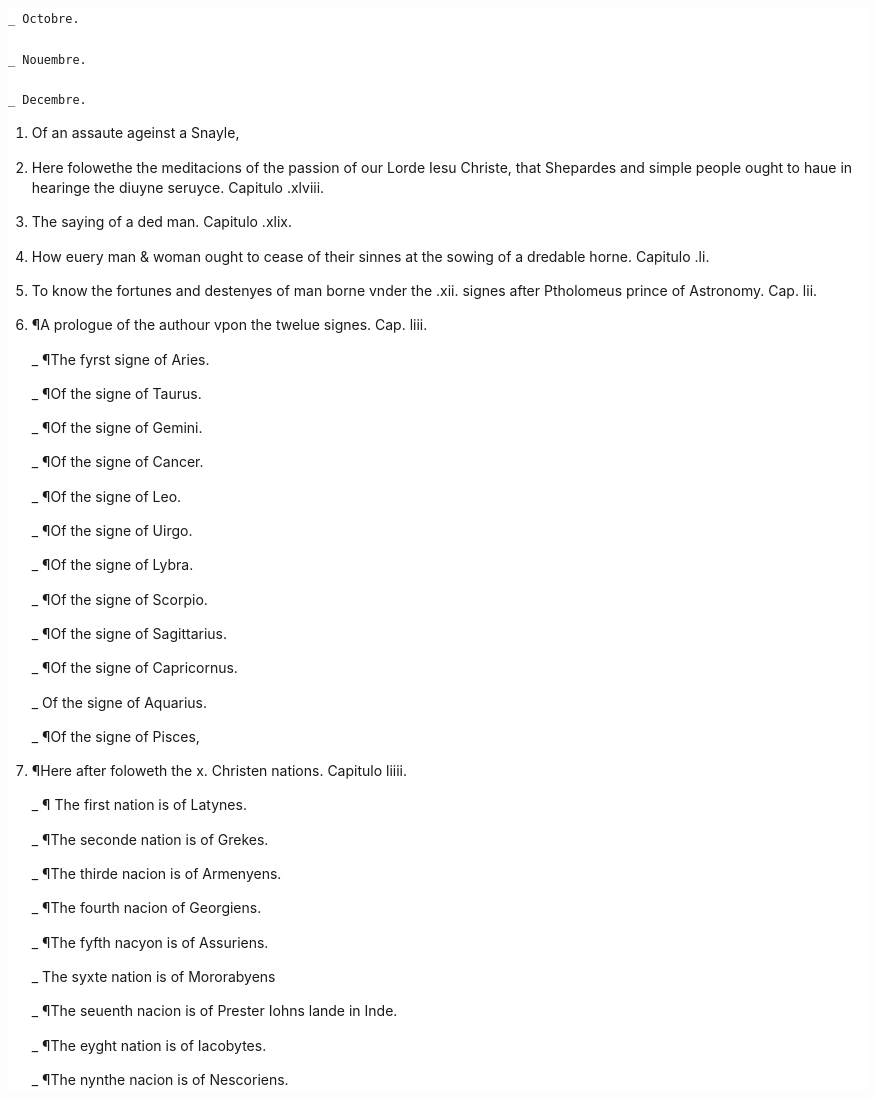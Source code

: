     _ Octobre.

    _ Nouembre.

    _ Decembre.

1. Of an assaute ageinst a Snayle,

1. Here folowethe the meditacions of the passion of our Lorde Iesu Christe, that Shepardes and simple people ought to haue in hearinge the diuyne seruyce. Capitulo .xlviii.

1. The saying of a ded man. Capitulo .xlix.

1. How euery man & woman ought to cease of their sinnes at the sowing of a dredable horne. Capitulo .li.

1. To know the fortunes and destenyes of man borne vnder the .xii. signes after Ptholomeus prince of Astronomy. Cap. lii.

1. ¶A prologue of the authour vpon the twelue signes. Cap. liii.

    _ ¶The fyrst signe of Aries.

    _ ¶Of the signe of Taurus.

    _ ¶Of the signe of Gemini.

    _ ¶Of the signe of Cancer.

    _ ¶Of the signe of Leo.

    _ ¶Of the signe of Uirgo.

    _ ¶Of the signe of Lybra.

    _ ¶Of the signe of Scorpio.

    _ ¶Of the signe of Sagittarius.

    _ ¶Of the signe of Capricornus.

    _ Of the signe of Aquarius.

    _ ¶Of the signe of Pisces,

1. ¶Here after foloweth the x. Christen nations. Capitulo liiii.

    _ ¶ The first nation is of Latynes.

    _ ¶The seconde nation is of Grekes.

    _ ¶The thirde nacion is of Armenyens.

    _ ¶The fourth nacion of Georgiens.

    _ ¶The fyfth nacyon is of Assuriens.

    _ The syxte nation is of Mororabyens

    _ ¶The seuenth nacion is of Prester Iohns lande in Inde.

    _ ¶The eyght nation is of Iacobytes.

    _ ¶The nynthe nacion is of Nescoriens.
